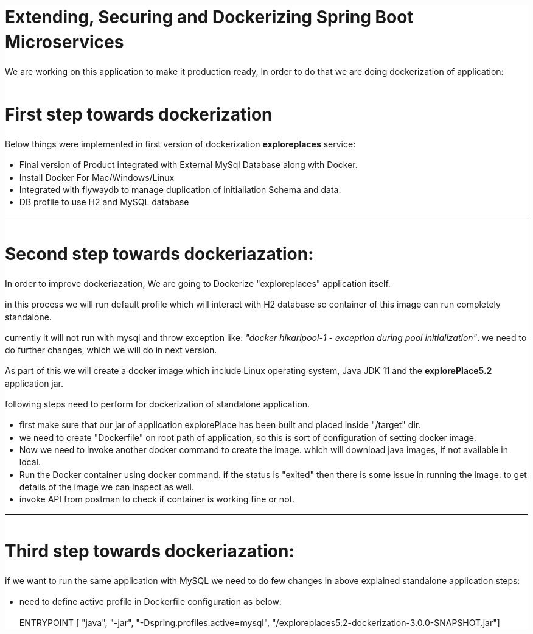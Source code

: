 # Extending, Securing and Dockerizing Spring Boot Microservices

We are working on this application to make it production ready, In order to do that we are doing dockerization of application:

# First step towards dockerization

Below things were implemented in first version of dockerization **exploreplaces** service:
-	Final version of Product integrated with External MySql Database along with Docker.
-	Install Docker For Mac/Windows/Linux
- 	Integrated with flywaydb to manage duplication of initialiation Schema and data.
-	DB profile to use H2 and MySQL database

-----------------------------------

# Second step towards dockeriazation:

In order to improve dockeriazation, We are going to Dockerize "exploreplaces" application itself.

in this process we will run default profile which will interact with H2 database so container of this image can run completely standalone.

currently it will not run with mysql and throw exception like: *"docker hikaripool-1 - exception during pool initialization"*. we need to do further changes, which we will do in next version.

As part of this we will create a docker image which include Linux operating system, Java JDK 11 and the **explorePlace5.2** application jar.

following steps need to perform for dockerization of standalone application.

- first make sure that our jar of application explorePlace has been built and placed inside "/target" dir.
- we need to create "Dockerfile" on root path of application, so this is sort of configuration of setting docker image.
- Now we need to invoke another docker command to create the image. which will download java images, if not available in local.
- Run the Docker container using docker command. if the status is "exited" then there is some issue in running the image. to get details of the image we can inspect as well.
- invoke API from postman to check if container is working fine or not.

-----------------------------------

# Third step towards dockeriazation:

if we want to run the same application with MySQL we need to do few changes in above explained standalone application steps:
- need to define active profile in Dockerfile configuration as below:
	
	ENTRYPOINT [ "java", "-jar", "-Dspring.profiles.active=mysql", "/exploreplaces5.2-dockerization-3.0.0-SNAPSHOT.jar"]
	
